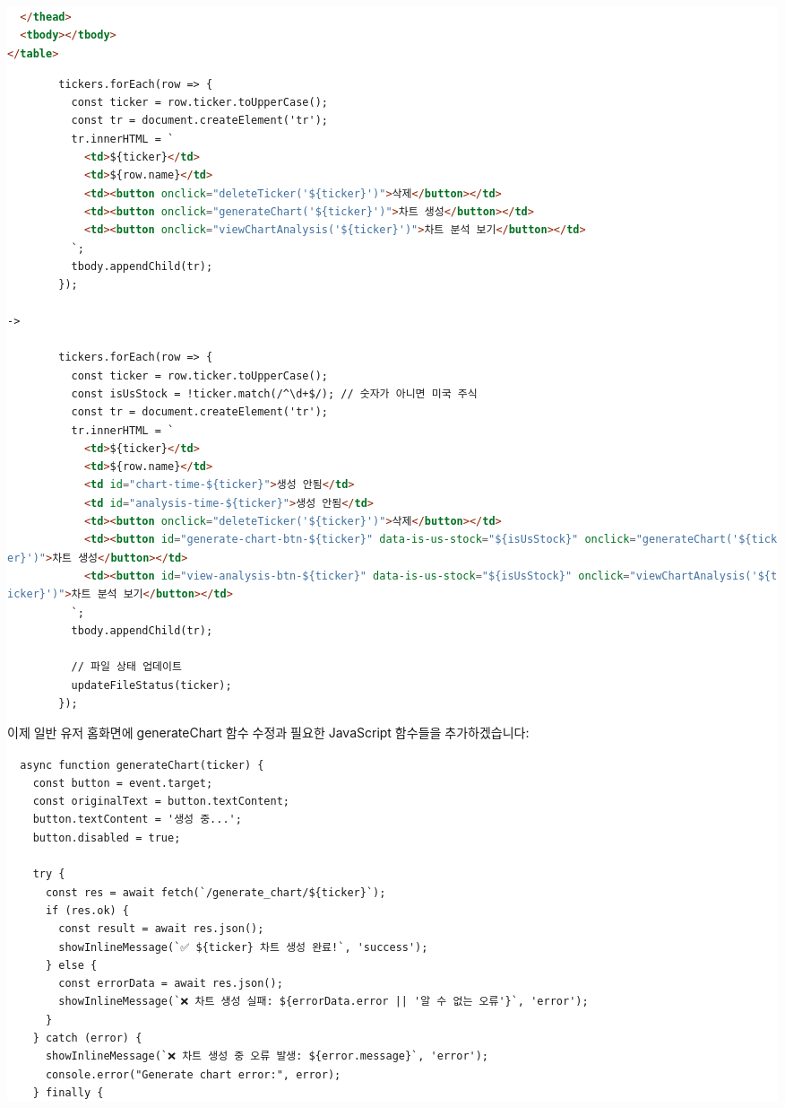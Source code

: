```html
  </thead>
  <tbody></tbody>
</table>
```

```html
        tickers.forEach(row => {
          const ticker = row.ticker.toUpperCase();
          const tr = document.createElement('tr');
          tr.innerHTML = `
            <td>${ticker}</td>
            <td>${row.name}</td>
            <td><button onclick="deleteTicker('${ticker}')">삭제</button></td>
            <td><button onclick="generateChart('${ticker}')">차트 생성</button></td>
            <td><button onclick="viewChartAnalysis('${ticker}')">차트 분석 보기</button></td>
          `;
          tbody.appendChild(tr);
        });

->

        tickers.forEach(row => {
          const ticker = row.ticker.toUpperCase();
          const isUsStock = !ticker.match(/^\d+$/); // 숫자가 아니면 미국 주식
          const tr = document.createElement('tr');
          tr.innerHTML = `
            <td>${ticker}</td>
            <td>${row.name}</td>
            <td id="chart-time-${ticker}">생성 안됨</td>
            <td id="analysis-time-${ticker}">생성 안됨</td>
            <td><button onclick="deleteTicker('${ticker}')">삭제</button></td>
            <td><button id="generate-chart-btn-${ticker}" data-is-us-stock="${isUsStock}" onclick="generateChart('${ticker}')">차트 생성</button></td>
            <td><button id="view-analysis-btn-${ticker}" data-is-us-stock="${isUsStock}" onclick="viewChartAnalysis('${ticker}')">차트 분석 보기</button></td>
          `;
          tbody.appendChild(tr);
          
          // 파일 상태 업데이트
          updateFileStatus(ticker);
        });
```

이제 일반 유저 홈화면에 generateChart 함수 수정과 필요한 JavaScript 함수들을 추가하겠습니다:

```html
  async function generateChart(ticker) {
    const button = event.target;
    const originalText = button.textContent;
    button.textContent = '생성 중...';
    button.disabled = true;

    try {
      const res = await fetch(`/generate_chart/${ticker}`);
      if (res.ok) {
        const result = await res.json();
        showInlineMessage(`✅ ${ticker} 차트 생성 완료!`, 'success');
      } else {
        const errorData = await res.json();
        showInlineMessage(`❌ 차트 생성 실패: ${errorData.error || '알 수 없는 오류'}`, 'error');
      }
    } catch (error) {
      showInlineMessage(`❌ 차트 생성 중 오류 발생: ${error.message}`, 'error');
      console.error("Generate chart error:", error);
    } finally {
```